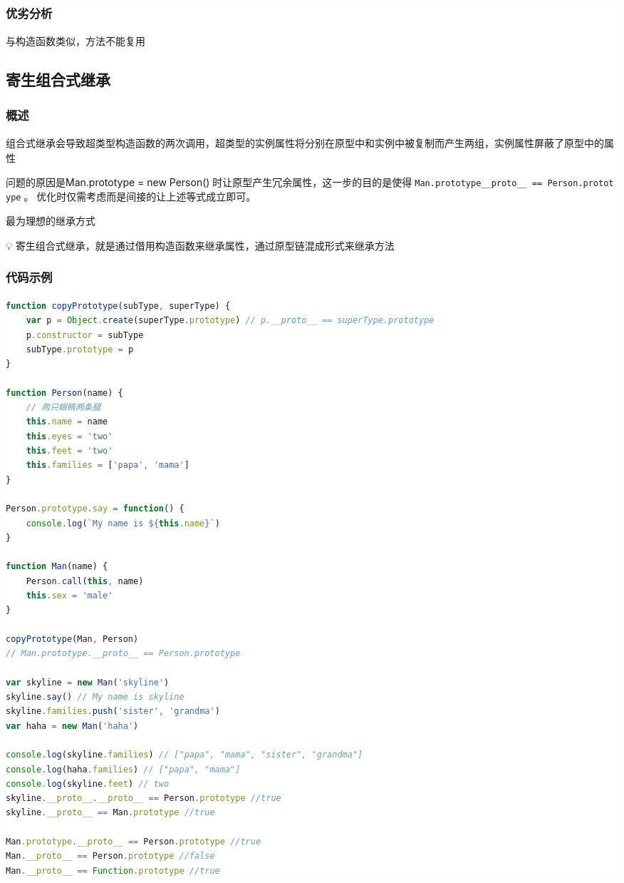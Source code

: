 ### 优劣分析

与构造函数类似，方法不能复用


## 寄生组合式继承

### 概述

组合式继承会导致超类型构造函数的两次调用，超类型的实例属性将分别在原型中和实例中被复制而产生两组，实例属性屏蔽了原型中的属性

问题的原因是Man.prototype = new Person() 时让原型产生冗余属性，这一步的目的是使得 `Man.prototype__proto__ == Person.prototype` 。
优化时仅需考虑而是间接的让上述等式成立即可。

最为理想的继承方式

💡 寄生组合式继承，就是通过借用构造函数来继承属性，通过原型链混成形式来继承方法

### 代码示例

```jsx
function copyPrototype(subType, superType) {
    var p = Object.create(superType.prototype) // p.__proto__ == superType.prototype
    p.constructor = subType
    subType.prototype = p
}

function Person(name) {
    // 两只眼睛两条腿
    this.name = name
    this.eyes = 'two'
    this.feet = 'two'
    this.families = ['papa', 'mama']
}

Person.prototype.say = function() {
    console.log(`My name is ${this.name}`)
}
        
function Man(name) {
    Person.call(this, name)
    this.sex = 'male'
}

copyPrototype(Man, Person)
// Man.prototype.__proto__ == Person.prototype

var skyline = new Man('skyline')
skyline.say() // My name is skyline
skyline.families.push('sister', 'grandma')
var haha = new Man('haha')

console.log(skyline.families) // ["papa", "mama", "sister", "grandma"]
console.log(haha.families) // ["papa", "mama"]
console.log(skyline.feet) // two
skyline.__proto__.__proto__ == Person.prototype //true
skyline.__proto__ == Man.prototype //true

Man.prototype.__proto__ == Person.prototype //true
Man.__proto__ == Person.prototype //false
Man.__proto__ == Function.prototype //true
```
